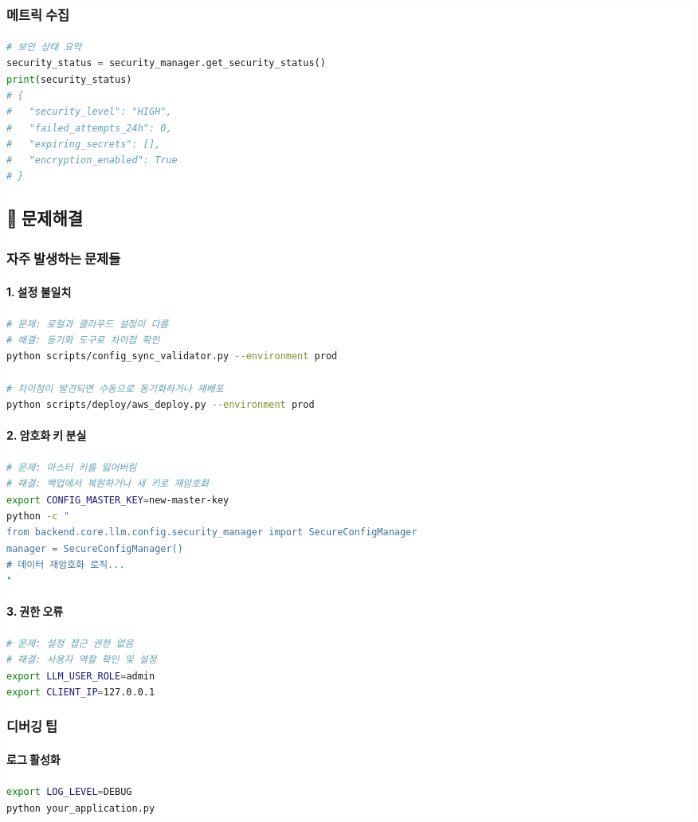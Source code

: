 ### 메트릭 수집
```python
# 보안 상태 요약
security_status = security_manager.get_security_status()
print(security_status)
# {
#   "security_level": "HIGH",
#   "failed_attempts_24h": 0,
#   "expiring_secrets": [],
#   "encryption_enabled": True
# }
```

## 🔧 문제해결

### 자주 발생하는 문제들

#### 1. 설정 불일치
```bash
# 문제: 로컬과 클라우드 설정이 다름
# 해결: 동기화 도구로 차이점 확인
python scripts/config_sync_validator.py --environment prod

# 차이점이 발견되면 수동으로 동기화하거나 재배포
python scripts/deploy/aws_deploy.py --environment prod
```

#### 2. 암호화 키 분실
```bash
# 문제: 마스터 키를 잃어버림
# 해결: 백업에서 복원하거나 새 키로 재암호화
export CONFIG_MASTER_KEY=new-master-key
python -c "
from backend.core.llm.config.security_manager import SecureConfigManager
manager = SecureConfigManager()
# 데이터 재암호화 로직...
"
```

#### 3. 권한 오류
```bash
# 문제: 설정 접근 권한 없음
# 해결: 사용자 역할 확인 및 설정
export LLM_USER_ROLE=admin
export CLIENT_IP=127.0.0.1
```

### 디버깅 팁

#### 로그 활성화
```bash
export LOG_LEVEL=DEBUG
python your_application.py
```
